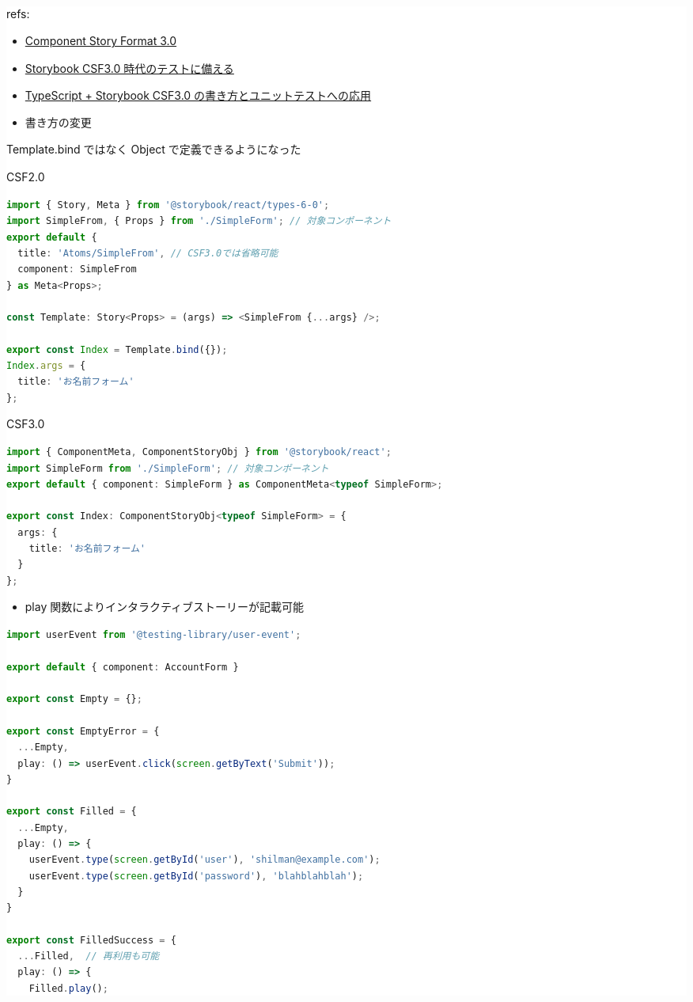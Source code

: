refs:

- [Component Story Format 3.0](https://storybook.js.org/blog/component-story-format-3-0/)
- [Storybook CSF3.0 時代のテストに備える](https://zenn.dev/takepepe/scraps/6f8fb0c9bd6fa9)
- [TypeScript + Storybook CSF3.0 の書き方とユニットテストへの応用](https://zenn.dev/yukishinonome/articles/6bc6e33d579276)

- 書き方の変更

Template.bind ではなく Object で定義できるようになった

CSF2.0

```typescript
import { Story, Meta } from '@storybook/react/types-6-0';
import SimpleFrom, { Props } from './SimpleForm'; // 対象コンポーネント
export default {
  title: 'Atoms/SimpleFrom', // CSF3.0では省略可能
  component: SimpleFrom
} as Meta<Props>;

const Template: Story<Props> = (args) => <SimpleFrom {...args} />;

export const Index = Template.bind({});
Index.args = {
  title: 'お名前フォーム'
};
```

CSF3.0

```typescript
import { ComponentMeta, ComponentStoryObj } from '@storybook/react';
import SimpleForm from './SimpleForm'; // 対象コンポーネント
export default { component: SimpleForm } as ComponentMeta<typeof SimpleForm>;

export const Index: ComponentStoryObj<typeof SimpleForm> = {
  args: {
    title: 'お名前フォーム'
  }
};
```

- play 関数によりインタラクティブストーリーが記載可能

```typescript
import userEvent from '@testing-library/user-event';

export default { component: AccountForm }

export const Empty = {};

export const EmptyError = {
  ...Empty,
  play: () => userEvent.click(screen.getByText('Submit'));
}

export const Filled = {
  ...Empty,
  play: () => {
    userEvent.type(screen.getById('user'), 'shilman@example.com');
    userEvent.type(screen.getById('password'), 'blahblahblah');
  }
}

export const FilledSuccess = {
  ...Filled,  // 再利用も可能
  play: () => {
    Filled.play();
```